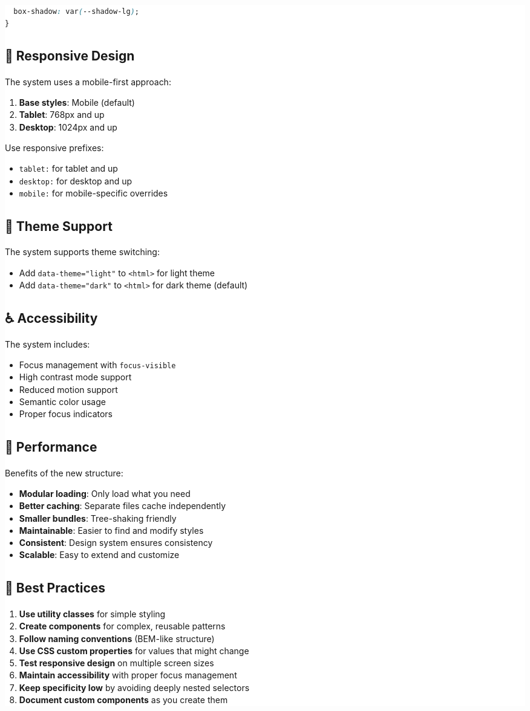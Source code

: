 ```css
  box-shadow: var(--shadow-lg);
}
```

## 📱 Responsive Design

The system uses a mobile-first approach:

1. **Base styles**: Mobile (default)
2. **Tablet**: 768px and up
3. **Desktop**: 1024px and up

Use responsive prefixes:

- `tablet:` for tablet and up
- `desktop:` for desktop and up
- `mobile:` for mobile-specific overrides

## 🌙 Theme Support

The system supports theme switching:

- Add `data-theme="light"` to `<html>` for light theme
- Add `data-theme="dark"` to `<html>` for dark theme (default)

## ♿ Accessibility

The system includes:

- Focus management with `focus-visible`
- High contrast mode support
- Reduced motion support
- Semantic color usage
- Proper focus indicators

## 🚀 Performance

Benefits of the new structure:

- **Modular loading**: Only load what you need
- **Better caching**: Separate files cache independently
- **Smaller bundles**: Tree-shaking friendly
- **Maintainable**: Easier to find and modify styles
- **Consistent**: Design system ensures consistency
- **Scalable**: Easy to extend and customize

## 📝 Best Practices

1. **Use utility classes** for simple styling
2. **Create components** for complex, reusable patterns
3. **Follow naming conventions** (BEM-like structure)
4. **Use CSS custom properties** for values that might change
5. **Test responsive design** on multiple screen sizes
6. **Maintain accessibility** with proper focus management
7. **Keep specificity low** by avoiding deeply nested selectors
8. **Document custom components** as you create them
